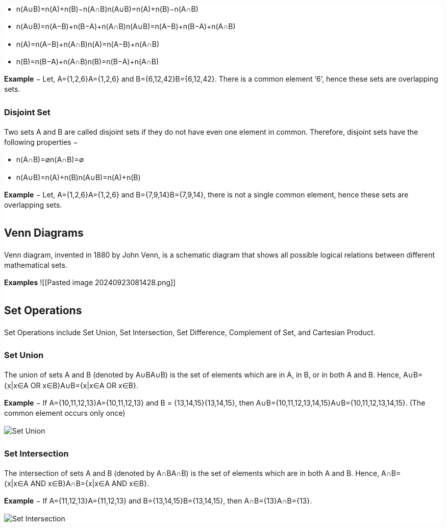- n(A∪B)=n(A)+n(B)−n(A∩B)n(A∪B)=n(A)+n(B)−n(A∩B)
    
- n(A∪B)=n(A−B)+n(B−A)+n(A∩B)n(A∪B)=n(A−B)+n(B−A)+n(A∩B)
    
- n(A)=n(A−B)+n(A∩B)n(A)=n(A−B)+n(A∩B)
    
- n(B)=n(B−A)+n(A∩B)n(B)=n(B−A)+n(A∩B)
    

**Example** − Let, A={1,2,6}A={1,2,6} and B={6,12,42}B={6,12,42}. There is a common element ‘6’, hence these sets are overlapping sets.

### Disjoint Set

Two sets A and B are called disjoint sets if they do not have even one element in common. Therefore, disjoint sets have the following properties −

- n(A∩B)=∅n(A∩B)=∅
    
- n(A∪B)=n(A)+n(B)n(A∪B)=n(A)+n(B)
    

**Example** − Let, A={1,2,6}A={1,2,6} and B={7,9,14}B={7,9,14}, there is not a single common element, hence these sets are overlapping sets.

## Venn Diagrams

Venn diagram, invented in 1880 by John Venn, is a schematic diagram that shows all possible logical relations between different mathematical sets.

**Examples**
![[Pasted image 20240923081428.png]]

## Set Operations

Set Operations include Set Union, Set Intersection, Set Difference, Complement of Set, and Cartesian Product.

### Set Union

The union of sets A and B (denoted by A∪BA∪B) is the set of elements which are in A, in B, or in both A and B. Hence, A∪B={x|x∈A OR x∈B}A∪B={x|x∈A OR x∈B}.

**Example** − If A={10,11,12,13}A={10,11,12,13} and B = {13,14,15}{13,14,15}, then A∪B={10,11,12,13,14,15}A∪B={10,11,12,13,14,15}. (The common element occurs only once)

![Set Union](https://www.tutorialspoint.com/discrete_mathematics/images/set_union.jpg)

### Set Intersection

The intersection of sets A and B (denoted by A∩BA∩B) is the set of elements which are in both A and B. Hence, A∩B={x|x∈A AND x∈B}A∩B={x|x∈A AND x∈B}.

**Example** − If A={11,12,13}A={11,12,13} and B={13,14,15}B={13,14,15}, then A∩B={13}A∩B={13}.

![Set Intersection](https://www.tutorialspoint.com/discrete_mathematics/images/set_intersection.jpg)
